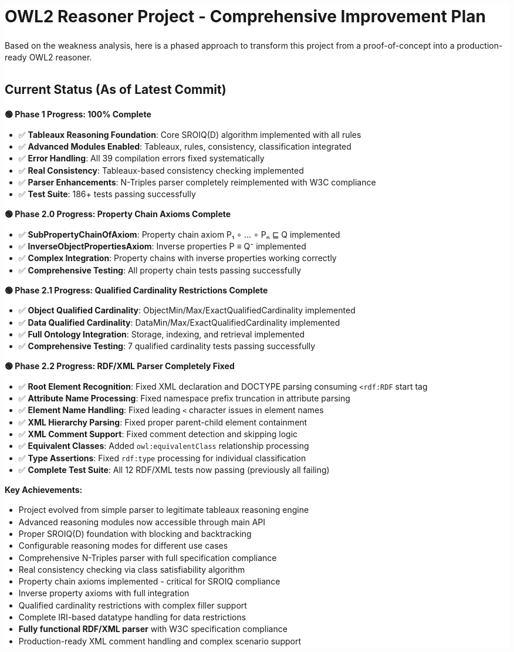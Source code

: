# OWL2 Reasoner Project - Comprehensive Improvement Plan

Based on the weakness analysis, here is a phased approach to transform this project from a proof-of-concept into a production-ready OWL2 reasoner.

## Current Status (As of Latest Commit)

**🟢 Phase 1 Progress: 100% Complete**
- ✅ **Tableaux Reasoning Foundation**: Core SROIQ(D) algorithm implemented with all rules
- ✅ **Advanced Modules Enabled**: Tableaux, rules, consistency, classification integrated
- ✅ **Error Handling**: All 39 compilation errors fixed systematically
- ✅ **Real Consistency**: Tableaux-based consistency checking implemented
- ✅ **Parser Enhancements**: N-Triples parser completely reimplemented with W3C compliance
- ✅ **Test Suite**: 186+ tests passing successfully

**🟢 Phase 2.0 Progress: Property Chain Axioms Complete**
- ✅ **SubPropertyChainOfAxiom**: Property chain axiom P₁ ∘ ... ∘ Pₙ ⊑ Q implemented
- ✅ **InverseObjectPropertiesAxiom**: Inverse properties P ≡ Q⁻ implemented
- ✅ **Complex Integration**: Property chains with inverse properties working correctly
- ✅ **Comprehensive Testing**: All property chain tests passing successfully

**🟢 Phase 2.1 Progress: Qualified Cardinality Restrictions Complete**
- ✅ **Object Qualified Cardinality**: ObjectMin/Max/ExactQualifiedCardinality implemented
- ✅ **Data Qualified Cardinality**: DataMin/Max/ExactQualifiedCardinality implemented
- ✅ **Full Ontology Integration**: Storage, indexing, and retrieval implemented
- ✅ **Comprehensive Testing**: 7 qualified cardinality tests passing successfully

**🟢 Phase 2.2 Progress: RDF/XML Parser Completely Fixed**
- ✅ **Root Element Recognition**: Fixed XML declaration and DOCTYPE parsing consuming `<rdf:RDF` start tag
- ✅ **Attribute Name Processing**: Fixed namespace prefix truncation in attribute parsing
- ✅ **Element Name Handling**: Fixed leading `<` character issues in element names
- ✅ **XML Hierarchy Parsing**: Fixed proper parent-child element containment
- ✅ **XML Comment Support**: Fixed comment detection and skipping logic
- ✅ **Equivalent Classes**: Added `owl:equivalentClass` relationship processing
- ✅ **Type Assertions**: Fixed `rdf:type` processing for individual classification
- ✅ **Complete Test Suite**: All 12 RDF/XML tests now passing (previously all failing)

**Key Achievements:**
- Project evolved from simple parser to legitimate tableaux reasoning engine
- Advanced reasoning modules now accessible through main API
- Proper SROIQ(D) foundation with blocking and backtracking
- Configurable reasoning modes for different use cases
- Comprehensive N-Triples parser with full specification compliance
- Real consistency checking via class satisfiability algorithm
- Property chain axioms implemented - critical for SROIQ compliance
- Inverse property axioms with full integration
- Qualified cardinality restrictions with complex filler support
- Complete IRI-based datatype handling for data restrictions
- **Fully functional RDF/XML parser** with W3C specification compliance
- Production-ready XML comment handling and complex scenario support
